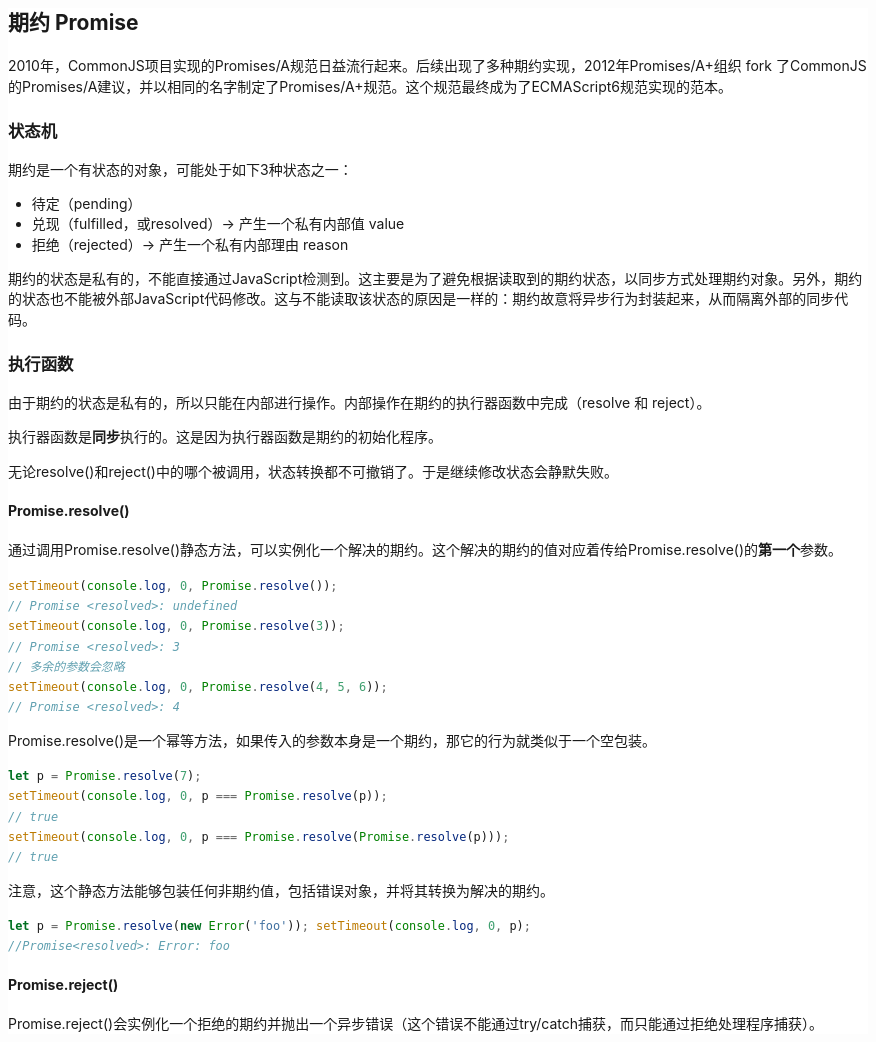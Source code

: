 ## 期约 Promise

2010年，CommonJS项目实现的Promises/A规范日益流行起来。后续出现了多种期约实现，2012年Promises/A+组织 fork 了CommonJS的Promises/A建议，并以相同的名字制定了Promises/A+规范。这个规范最终成为了ECMAScript6规范实现的范本。

### 状态机

期约是一个有状态的对象，可能处于如下3种状态之一：
- 待定（pending）
- 兑现（fulfilled，或resolved）-> 产生一个私有内部值 value
- 拒绝（rejected）-> 产生一个私有内部理由 reason

期约的状态是私有的，不能直接通过JavaScript检测到。这主要是为了避免根据读取到的期约状态，以同步方式处理期约对象。另外，期约的状态也不能被外部JavaScript代码修改。这与不能读取该状态的原因是一样的：期约故意将异步行为封装起来，从而隔离外部的同步代码。

### 执行函数

由于期约的状态是私有的，所以只能在内部进行操作。内部操作在期约的执行器函数中完成（resolve 和 reject）。

执行器函数是**同步**执行的。这是因为执行器函数是期约的初始化程序。

无论resolve()和reject()中的哪个被调用，状态转换都不可撤销了。于是继续修改状态会静默失败。

#### Promise.resolve()

通过调用Promise.resolve()静态方法，可以实例化一个解决的期约。这个解决的期约的值对应着传给Promise.resolve()的**第一个**参数。

```js
setTimeout(console.log, 0, Promise.resolve());
// Promise <resolved>: undefined
setTimeout(console.log, 0, Promise.resolve(3));
// Promise <resolved>: 3
// 多余的参数会忽略
setTimeout(console.log, 0, Promise.resolve(4, 5, 6));
// Promise <resolved>: 4
```

Promise.resolve()是一个幂等方法，如果传入的参数本身是一个期约，那它的行为就类似于一个空包装。

```js
let p = Promise.resolve(7);
setTimeout(console.log, 0, p === Promise.resolve(p));
// true
setTimeout(console.log, 0, p === Promise.resolve(Promise.resolve(p)));
// true
```

注意，这个静态方法能够包装任何非期约值，包括错误对象，并将其转换为解决的期约。

```js
let p = Promise.resolve(new Error('foo')); setTimeout(console.log, 0, p);
//Promise<resolved>: Error: foo
```

#### Promise.reject()

Promise.reject()会实例化一个拒绝的期约并抛出一个异步错误（这个错误不能通过try/catch捕获，而只能通过拒绝处理程序捕获）。
